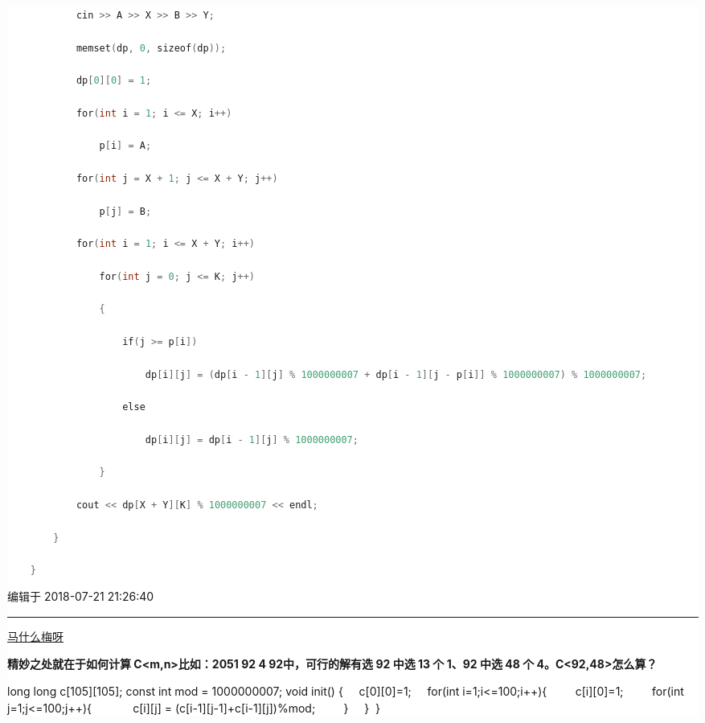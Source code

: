 ```cpp
	        cin >> A >> X >> B >> Y;

	        memset(dp, 0, sizeof(dp));

	        dp[0][0] = 1;

	        for(int i = 1; i <= X; i++)

	            p[i] = A;

	        for(int j = X + 1; j <= X + Y; j++)

	            p[j] = B;

	        for(int i = 1; i <= X + Y; i++)

	            for(int j = 0; j <= K; j++)

	            {

	                if(j >= p[i])

	                    dp[i][j] = (dp[i - 1][j] % 1000000007 + dp[i - 1][j - p[i]] % 1000000007) % 1000000007;

	                else

	                    dp[i][j] = dp[i - 1][j] % 1000000007;

	            }

	        cout << dp[X + Y][K] % 1000000007 << endl;

	    }

	}

```

编辑于 2018-07-21 21:26:40

* * *

[马什么梅呀](https://www.nowcoder.com/profile/8787913)

**精妙之处就在于如何计算 C<m,n>****比如：****205****1 92 4 92****中，可行的解有选 92 中选 13 个 1、92 中选 48 个 4。C<92,48>怎么算？**

```cpp

```
long long c[105][105];
const int mod = 1000000007;
void init()
{
    c[0][0]=1;
    for(int i=1;i<=100;i++){
        c[i][0]=1;
        for(int j=1;j<=100;j++){
            c[i][j] = (c[i-1][j-1]+c[i-1][j])%mod;
        }
    } 
}
```cpp

```